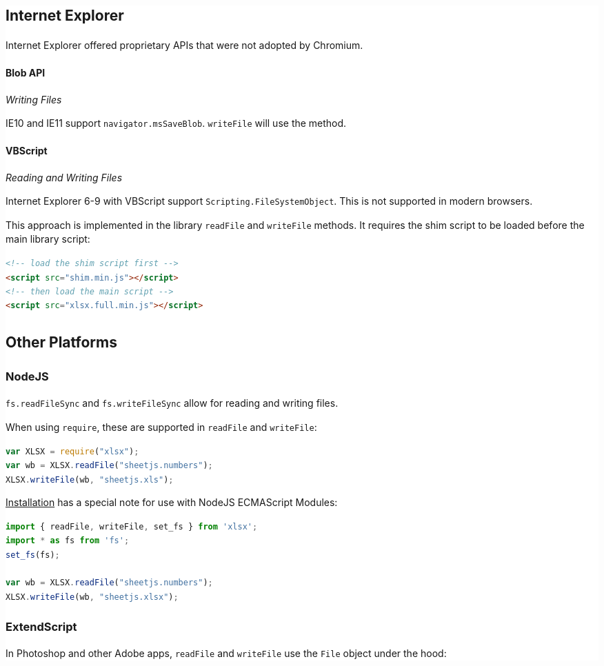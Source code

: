 ## Internet Explorer

Internet Explorer offered proprietary APIs that were not adopted by Chromium.

#### Blob API

_Writing Files_

IE10 and IE11 support `navigator.msSaveBlob`. `writeFile` will use the method.

#### VBScript

_Reading and Writing Files_

Internet Explorer 6-9 with VBScript support `Scripting.FileSystemObject`.  This
is not supported in modern browsers.

This approach is implemented in the library `readFile` and `writeFile` methods.
It requires the shim script to be loaded before the main library script:

```html
<!-- load the shim script first -->
<script src="shim.min.js"></script>
<!-- then load the main script -->
<script src="xlsx.full.min.js"></script>
```

## Other Platforms

### NodeJS

`fs.readFileSync` and `fs.writeFileSync` allow for reading and writing files.

When using `require`, these are supported in `readFile` and `writeFile`:

```js
var XLSX = require("xlsx");
var wb = XLSX.readFile("sheetjs.numbers");
XLSX.writeFile(wb, "sheetjs.xls");
```

[Installation](../getting-started/installation/nodejs) has a special note for
use with NodeJS ECMAScript Modules:

```js
import { readFile, writeFile, set_fs } from 'xlsx';
import * as fs from 'fs';
set_fs(fs);

var wb = XLSX.readFile("sheetjs.numbers");
XLSX.writeFile(wb, "sheetjs.xlsx");
```

### ExtendScript

In Photoshop and other Adobe apps, `readFile` and `writeFile` use the `File`
object under the hood:
